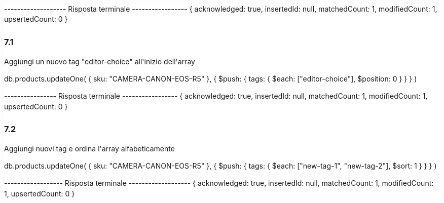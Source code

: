 ------------------- Risposta terminale -----------------
{
  acknowledged: true,
  insertedId: null,
  matchedCount: 1,
  modifiedCount: 1,
  upsertedCount: 0
}

### 7.1
Aggiungi un nuovo tag "editor-choice" all'inizio dell'array

db.products.updateOne(
  { sku: "CAMERA-CANON-EOS-R5" },
  {
    $push: {
      tags: {
        $each: ["editor-choice"],
        $position: 0
      }
    }
  }
)

---------------- Risposta terminale -----------------
{
  acknowledged: true,
  insertedId: null,
  matchedCount: 1,
  modifiedCount: 1,
  upsertedCount: 0
}

### 7.2
Aggiungi nuovi tag e ordina l'array alfabeticamente

db.products.updateOne(
  { sku: "CAMERA-CANON-EOS-R5" },
  {
    $push: {
      tags: {
        $each: ["new-tag-1", "new-tag-2"],
        $sort: 1
      }
    }
  }
)

------------------ Risposta terminale -------------------
{
  acknowledged: true,
  insertedId: null,
  matchedCount: 1,
  modifiedCount: 1,
  upsertedCount: 0
}
